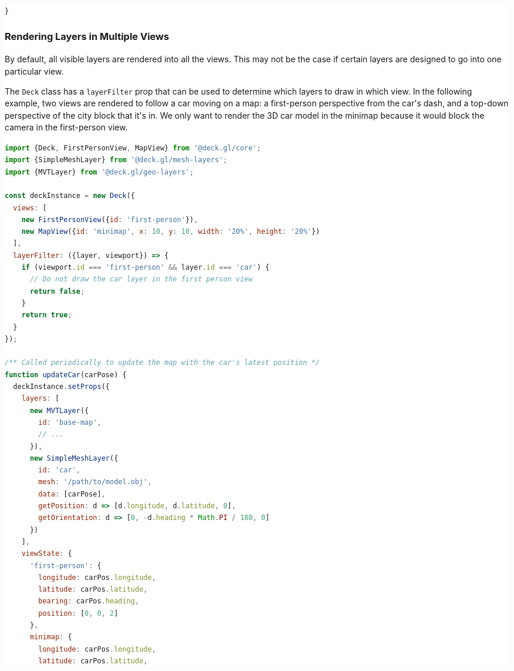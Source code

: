 ```tsx
}
```

  </TabItem>
</Tabs>


### Rendering Layers in Multiple Views

By default, all visible layers are rendered into all the views. This may not be the case if certain layers are designed to go into one particular view.

The `Deck` class has a `layerFilter` prop that can be used to determine which layers to draw in which view. In the following example, two views are rendered to follow a car moving on a map: a first-person perspective from the car's dash, and a top-down perspective of the city block that it's in. We only want to render the 3D car model in the minimap because it would block the camera in the first-person view.

<Tabs groupId="language">
  <TabItem value="js" label="JavaScript">

```js
import {Deck, FirstPersonView, MapView} from '@deck.gl/core';
import {SimpleMeshLayer} from '@deck.gl/mesh-layers';
import {MVTLayer} from '@deck.gl/geo-layers';

const deckInstance = new Deck({
  views: [
    new FirstPersonView({id: 'first-person'}),
    new MapView({id: 'minimap', x: 10, y: 10, width: '20%', height: '20%'})
  ],
  layerFilter: ({layer, viewport}) => {
    if (viewport.id === 'first-person' && layer.id === 'car') {
      // Do not draw the car layer in the first person view
      return false;
    }
    return true;
  }
});

/** Called periodically to update the map with the car's latest position */
function updateCar(carPose) {
  deckInstance.setProps({
    layers: [
      new MVTLayer({
        id: 'base-map',
        // ...
      }),
      new SimpleMeshLayer({
        id: 'car',
        mesh: '/path/to/model.obj',
        data: [carPose],
        getPosition: d => [d.longitude, d.latitude, 0],
        getOrientation: d => [0, -d.heading * Math.PI / 180, 0]
      })
    ],
    viewState: {
      'first-person': {
        longitude: carPos.longitude,
        latitude: carPos.latitude,
        bearing: carPos.heading,
        position: [0, 0, 2]
      },
      minimap: {
        longitude: carPos.longitude,
        latitude: carPos.latitude,
```